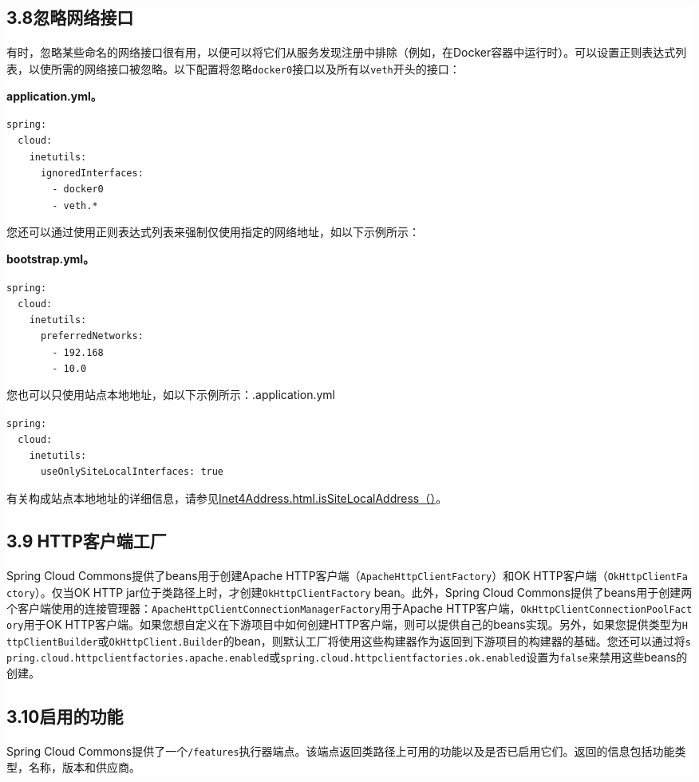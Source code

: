 ## 3.8忽略网络接口

有时，忽略某些命名的网络接口很有用，以便可以将它们从服务发现注册中排除（例如，在Docker容器中运行时）。可以设置正则表达式列表，以使所需的网络接口被忽略。以下配置将忽略`docker0`接口以及所有以`veth`开头的接口：

**application.yml。** 

```
spring:
  cloud:
    inetutils:
      ignoredInterfaces:
        - docker0
        - veth.*
```



您还可以通过使用正则表达式列表来强制仅使用指定的网络地址，如以下示例所示：

**bootstrap.yml。** 

```
spring:
  cloud:
    inetutils:
      preferredNetworks:
        - 192.168
        - 10.0
```



您也可以只使用站点本地地址，如以下示例所示：.application.yml

```
spring:
  cloud:
    inetutils:
      useOnlySiteLocalInterfaces: true
```

有关构成站点本地地址的详细信息，请参见[Inet4Address.html.isSiteLocalAddress（）](https://docs.oracle.com/javase/8/docs/api/java/net/Inet4Address.html#isSiteLocalAddress--)。

## 3.9 HTTP客户端工厂

Spring Cloud Commons提供了beans用于创建Apache HTTP客户端（`ApacheHttpClientFactory`）和OK HTTP客户端（`OkHttpClientFactory`）。仅当OK HTTP jar位于类路径上时，才创建`OkHttpClientFactory` bean。此外，Spring Cloud Commons提供了beans用于创建两个客户端使用的连接管理器：`ApacheHttpClientConnectionManagerFactory`用于Apache HTTP客户端，`OkHttpClientConnectionPoolFactory`用于OK HTTP客户端。如果您想自定义在下游项目中如何创建HTTP客户端，则可以提供自己的beans实现。另外，如果您提供类型为`HttpClientBuilder`或`OkHttpClient.Builder`的bean，则默认工厂将使用这些构建器作为返回到下游项目的构建器的基础。您还可以通过将`spring.cloud.httpclientfactories.apache.enabled`或`spring.cloud.httpclientfactories.ok.enabled`设置为`false`来禁用这些beans的创建。

## 3.10启用的功能

Spring Cloud Commons提供了一个`/features`执行器端点。该端点返回类路径上可用的功能以及是否已启用它们。返回的信息包括功能类型，名称，版本和供应商。
